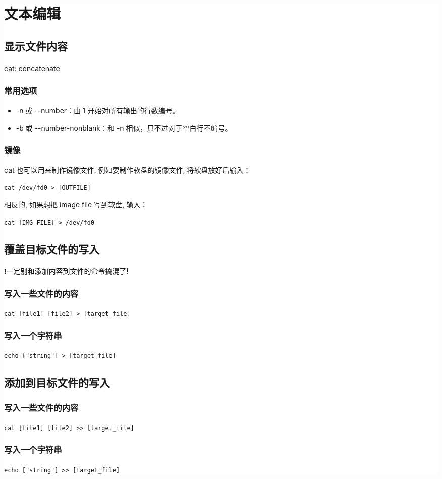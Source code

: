 # 文本编辑

## 显示文件内容

cat: concatenate

### 常用选项

- -n 或 --number：由 1 开始对所有输出的行数编号。

- -b 或 --number-nonblank：和 -n 相似，只不过对于空白行不编号。

### 镜像

cat 也可以用来制作镜像文件. 例如要制作软盘的镜像文件, 将软盘放好后输入：

```shell
cat /dev/fd0 > [OUTFILE]
```

相反的, 如果想把 image file 写到软盘, 输入：

```shell
cat [IMG_FILE] > /dev/fd0
```

## 覆盖目标文件的写入

:exclamation:一定别和添加内容到文件的命令搞混了!

### 写入一些文件的内容

```shell
cat [file1] [file2] > [target_file]
```

### 写入一个字符串

```shell
echo ["string"] > [target_file]
```

## 添加到目标文件的写入

### 写入一些文件的内容

```shell
cat [file1] [file2] >> [target_file]
```

### 写入一个字符串

```shell
echo ["string"] >> [target_file]
```
